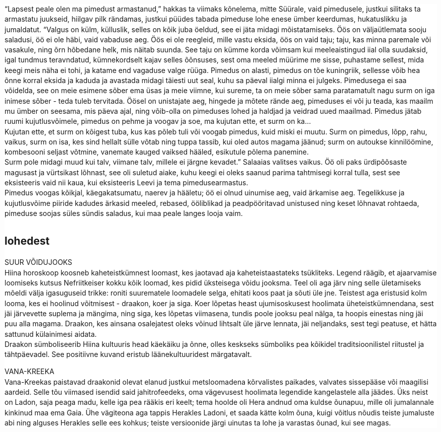 “Lapsest peale olen ma pimedust armastanud,” hakkas ta viimaks kõnelema, mitte Süürale, vaid pimedusele, justkui silitaks ta armastatu juukseid, hiilgav pilk rändamas, justkui püüdes tabada pimeduse lohe enese ümber keerdumas, hukatuslikku ja jumaldatut. “Valgus on külm, külluslik, selles on kõik juba öeldud, see ei jäta midagi mõistatamiseks. Öös on väljaütlemata sooju saladusi, öö ei ole häbi, vaid vabaduse aeg. Öös ei ole reegleid, mille vastu eksida, öös on vaid taju; taju, kas minna paremale või vasakule, ning õrn hõbedane helk, mis näitab suunda. See taju on kümme korda võimsam kui meeleaistingud iial olla suudaksid, igal tundmus teravndatud, kümnekordselt kajav selles õõnsuses, sest oma meeled müürime me sisse, puhastame sellest, mida keegi meis näha ei tohi, ja katame end vagaduse valge rüüga. Pimedus on alasti, pimedus on tõe kuningriik, sellesse võib hea õnne korral eksida ja kaduda ja avastada midagi täiesti uut seal, kuhu sa päeval iialgi minna ei julgeks. Pimedusega ei saa võidelda, see on meie esimene sõber ema üsas ja meie viimne, kui sureme, ta on meie sõber sama paratamatult nagu surm on iga inimese sõber - teda tuleb tervitada. Öösel on unistajate aeg, hingede ja mõtete rände aeg, pimeduses ei või ju teada, kas maailm mu ümber on seesama, mis päeva ajal, ning võib-olla on pimeduses lohed ja haldjad ja veidrad uued maailmad. Pimedus jätab ruumi kujutlusvõimele, pimedus on pehme ja voogav ja soe, ma kujutan ette, et surm on ka…  
Kujutan ette, et surm on kõigest tuba, kus kas põleb tuli või voogab pimedus, kuid miski ei muutu. Surm on pimedus, lõpp, rahu, vaikus, surm on isa, kes sind hellalt sülle võtab ning tuppa tassib, kui oled autos magama jäänud; surm on autoukse kinnilöömine, kombesooni seljast võtmine, vanemate kauged vaiksed hääled, esikutule põlema panemine.  
Surm pole midagi muud kui talv, viimane talv, millele ei järgne kevadet.”
Salaaias valitses vaikus. Öö oli paks ürdipõõsaste magusast ja vürtsikast lõhnast, see oli suletud aiake, kuhu keegi ei oleks saanud parima tahtmisegi korral tulla, sest see eksisteeris vaid nii kaua, kui eksisteeris Leevi ja tema pimedusearmastus.  
Pimedus voogas kõikjal, käegakatsumatu, naerev ja hääletu; öö ei olnud uinumise aeg, vaid ärkamise aeg. Tegelikkuse ja kujutlusvõime piiride kadudes ärkasid meeled, rebased, ööliblikad ja peadpööritavad unistused ning keset lõhnavat rohtaeda, pimeduse soojas süles sündis saladus, kui maa peale langes looja vaim.

## lohedest

SUUR VÕIDUJOOKS  
Hiina horoskoop koosneb kaheteistkümnest loomast, kes jaotavad aja kaheteistaastateks tsükliteks. Legend räägib, et ajaarvamise loomiseks kutsus Nefriitkeiser kokku kõik loomad, kes pidid üksteisega võidu jooksma. Teel oli aga järv ning selle ületamiseks mõeldi välja igasuguseid trikke: roniti suurematele loomadele selga, ehitati koos paat ja sõuti üle jne. Teistest aga eristusid kolm looma, kes ei hoolinud võitmisest - draakon, koer ja siga. Koer lõpetas heast ujumisoskusest hoolimata üheteistkümnendana, sest jäi järvevette suplema ja mängima, ning siga, kes lõpetas viimasena, tundis poole jooksu peal nälga, ta hoopis einestas ning jäi puu alla magama. Draakon, kes ainsana osalejatest oleks võinud lihtsalt üle järve lennata, jäi neljandaks, sest tegi peatuse, et hätta sattunud külainimesi aidata.  
Draakon sümboliseerib Hiina kultuuris head käekäiku ja õnne, olles keskseks sümboliks pea kõikidel traditsioonilistel riitustel ja tähtpäevadel. See positiivne kuvand eristub läänekultuuridest märgatavalt.  

VANA-KREEKA  
Vana-Kreekas paistavad draakonid olevat elanud justkui metsloomadena kõrvalistes paikades, valvates sissepääse või maagilisi aardeid. Selle tõu viimased isendid said jahitrofeedeks, oma vägevusest hoolimata legendide kangelastele alla jäädes. Üks neist on Ladon, saja peaga madu, kelle iga pea rääkis eri keelt; tema hoolde oli Hera andnud oma kuldse õunapuu, mille oli jumalannale kinkinud maa ema Gaia. Ühe vägiteona aga tappis Herakles Ladoni, et saada kätte kolm õuna, kuigi võitlus nõudis teiste jumaluste abi ning alguses Herakles selle ees kohkus; teiste versioonide järgi uinutas ta lohe ja varastas õunad, kui see magas.  
